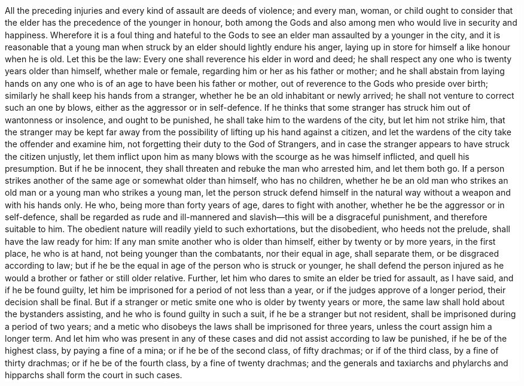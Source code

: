 All the preceding injuries and every kind of assault are deeds of violence; and every man, woman, or child ought to consider that the elder has the precedence of the younger in honour, both among the Gods and also among men who would live in security and happiness. Wherefore it is a foul thing and hateful to the Gods to see an elder man assaulted by a younger in the city, and it is reasonable that a young man when struck by an elder should lightly endure his anger, laying up in store for himself a like honour when he is old. Let this be the law: Every one shall reverence his elder in word and deed; he shall respect any one who is twenty years older than himself, whether male or female, regarding him or her as his father or mother; and he shall abstain from laying hands on any one who is of an age to have been his father or mother, out of reverence to the Gods who preside over birth; similarly he shall keep his hands from a stranger, whether he be an old inhabitant or newly arrived; he shall not venture to correct such an one by blows, either as the aggressor or in self-defence. If he thinks that some stranger has struck him out of wantonness or insolence, and ought to be punished, he shall take him to the wardens of the city, but let him not strike him, that the stranger may be kept far away from the possibility of lifting up his hand against a citizen, and let the wardens of the city take the offender and examine him, not forgetting their duty to the God of Strangers, and in case the stranger appears to have struck the citizen unjustly, let them inflict upon him as many blows with the scourge as he was himself inflicted, and quell his presumption. But if he be innocent, they shall threaten and rebuke the man who arrested him, and let them both go. If a person strikes another of the same age or somewhat older than himself, who has no children, whether he be an old man who strikes an old man or a young man who strikes a young man, let the person struck defend himself in the natural way without a weapon and with his hands only. He who, being more than forty years of age, dares to fight with another, whether he be the aggressor or in self-defence, shall be regarded as rude and ill-mannered and slavish—this will be a disgraceful punishment, and therefore suitable to him. The obedient nature will readily yield to such exhortations, but the disobedient, who heeds not the prelude, shall have the law ready for him: If any man smite another who is older than himself, either by twenty or by more years, in the first place, he who is at hand, not being younger than the combatants, nor their equal in age, shall separate them, or be disgraced according to law; but if he be the equal in age of the person who is struck or younger, he shall defend the person injured as he would a brother or father or still older relative. Further, let him who dares to smite an elder be tried for assault, as I have said, and if he be found guilty, let him be imprisoned for a period of not less than a year, or if the judges approve of a longer period, their decision shall be final. But if a stranger or metic smite one who is older by twenty years or more, the same law shall hold about the bystanders assisting, and he who is found guilty in such a suit, if he be a stranger but not resident, shall be imprisoned during a period of two years; and a metic who disobeys the laws shall be imprisoned for three years, unless the court assign him a longer term. And let him who was present in any of these cases and did not assist according to law be punished, if he be of the highest class, by paying a fine of a mina; or if he be of the second class, of fifty drachmas; or if of the third class, by a fine of thirty drachmas; or if he be of the fourth class, by a fine of twenty drachmas; and the generals and taxiarchs and phylarchs and hipparchs shall form the court in such cases.
